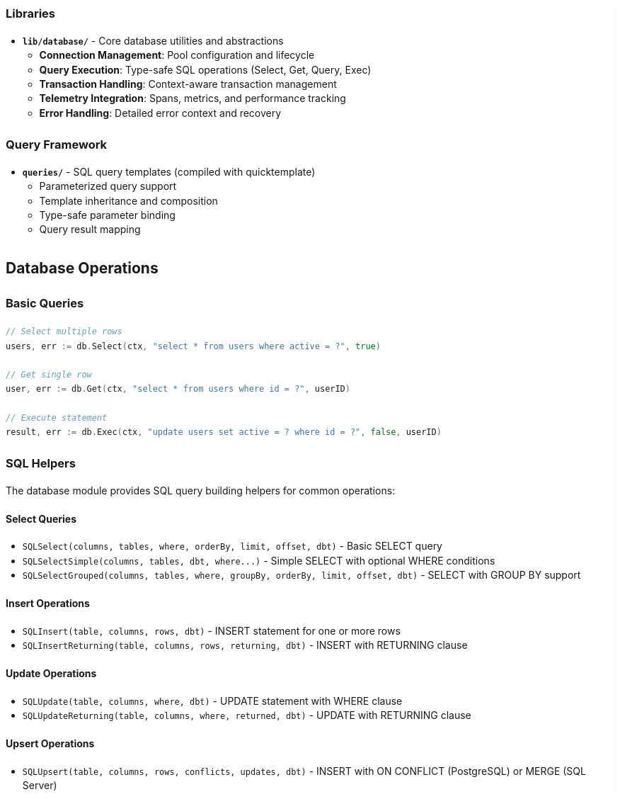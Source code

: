 ### Libraries

- **`lib/database/`** - Core database utilities and abstractions
  - **Connection Management**: Pool configuration and lifecycle
  - **Query Execution**: Type-safe SQL operations (Select, Get, Query, Exec)
  - **Transaction Handling**: Context-aware transaction management
  - **Telemetry Integration**: Spans, metrics, and performance tracking
  - **Error Handling**: Detailed error context and recovery

### Query Framework

- **`queries/`** - SQL query templates (compiled with quicktemplate)
  - Parameterized query support
  - Template inheritance and composition
  - Type-safe parameter binding
  - Query result mapping

## Database Operations

### Basic Queries

```go
// Select multiple rows
users, err := db.Select(ctx, "select * from users where active = ?", true)

// Get single row
user, err := db.Get(ctx, "select * from users where id = ?", userID)

// Execute statement
result, err := db.Exec(ctx, "update users set active = ? where id = ?", false, userID)
```

### SQL Helpers

The database module provides SQL query building helpers for common operations:

#### Select Queries
- `SQLSelect(columns, tables, where, orderBy, limit, offset, dbt)` - Basic SELECT query
- `SQLSelectSimple(columns, tables, dbt, where...)` - Simple SELECT with optional WHERE conditions
- `SQLSelectGrouped(columns, tables, where, groupBy, orderBy, limit, offset, dbt)` - SELECT with GROUP BY support

#### Insert Operations
- `SQLInsert(table, columns, rows, dbt)` - INSERT statement for one or more rows
- `SQLInsertReturning(table, columns, rows, returning, dbt)` - INSERT with RETURNING clause

#### Update Operations
- `SQLUpdate(table, columns, where, dbt)` - UPDATE statement with WHERE clause
- `SQLUpdateReturning(table, columns, where, returned, dbt)` - UPDATE with RETURNING clause

#### Upsert Operations
- `SQLUpsert(table, columns, rows, conflicts, updates, dbt)` - INSERT with ON CONFLICT (PostgreSQL) or MERGE (SQL Server)
